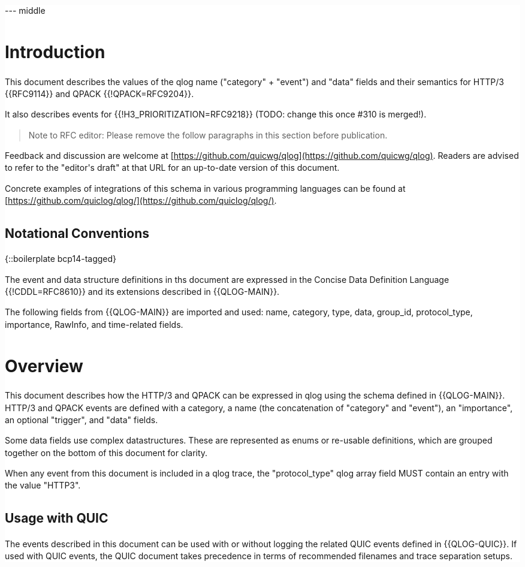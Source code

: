 --- middle

# Introduction

This document describes the values of the qlog name ("category" + "event") and
"data" fields and their semantics for HTTP/3 {{RFC9114}} and QPACK
{{!QPACK=RFC9204}}.

It also describes events for {{!H3_PRIORITIZATION=RFC9218}} (TODO: change this
once #310 is merged!).

> Note to RFC editor: Please remove the follow paragraphs in this section before
publication.

Feedback and discussion are welcome at
[https://github.com/quicwg/qlog](https://github.com/quicwg/qlog).
Readers are advised to refer to the "editor's draft" at that URL for an up-to-date
version of this document.

Concrete examples of integrations of this schema in
various programming languages can be found at
[https://github.com/quiclog/qlog/](https://github.com/quiclog/qlog/).

## Notational Conventions

{::boilerplate bcp14-tagged}

The event and data structure definitions in ths document are expressed
in the Concise Data Definition Language {{!CDDL=RFC8610}} and its
extensions described in {{QLOG-MAIN}}.

The following fields from {{QLOG-MAIN}} are imported and used: name, category,
type, data, group_id, protocol_type, importance, RawInfo, and time-related
fields.

# Overview

This document describes how the HTTP/3 and QPACK can be expressed in qlog using
the schema defined in {{QLOG-MAIN}}. HTTP/3 and QPACK events are defined with a
category, a name (the concatenation of "category" and "event"), an "importance",
an optional "trigger", and "data" fields.

Some data fields use complex datastructures. These are represented as enums or
re-usable definitions, which are grouped together on the bottom of this document
for clarity.

When any event from this document is included in a qlog trace, the
"protocol_type" qlog array field MUST contain an entry with the value "HTTP3".

## Usage with QUIC

The events described in this document can be used with or without logging the
related QUIC events defined in {{QLOG-QUIC}}. If used with QUIC events, the QUIC
document takes precedence in terms of recommended filenames and trace separation
setups.
